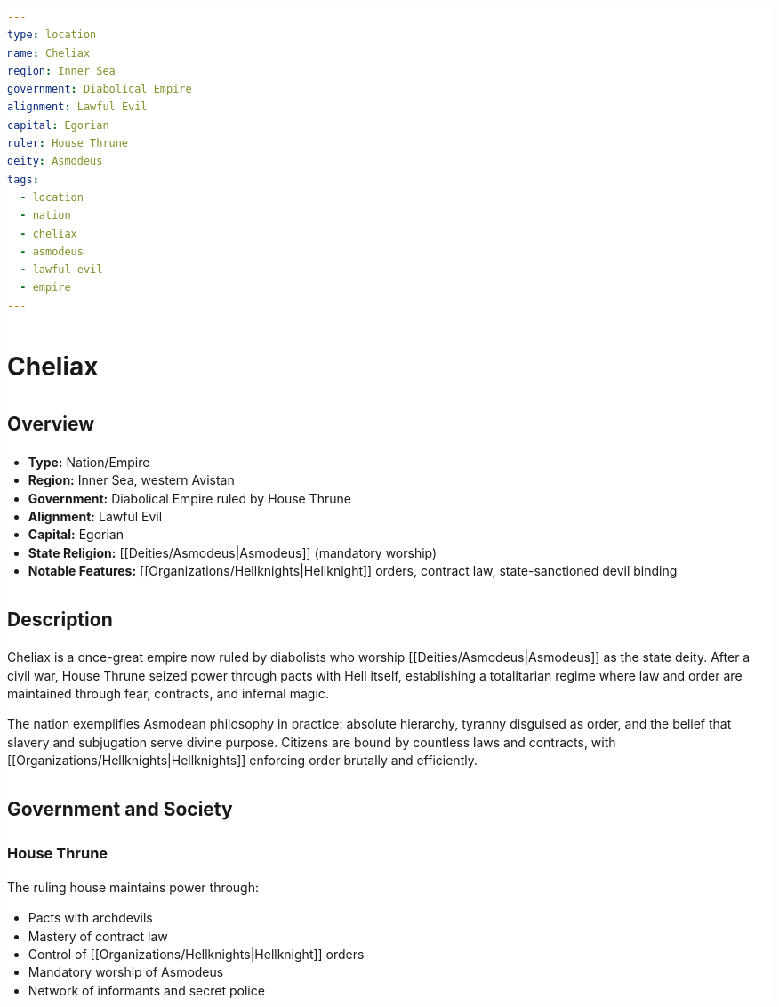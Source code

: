 ```yaml
---
type: location
name: Cheliax
region: Inner Sea
government: Diabolical Empire
alignment: Lawful Evil
capital: Egorian
ruler: House Thrune
deity: Asmodeus
tags:
  - location
  - nation
  - cheliax
  - asmodeus
  - lawful-evil
  - empire
---
```


# Cheliax

## Overview
- **Type:** Nation/Empire
- **Region:** Inner Sea, western Avistan
- **Government:** Diabolical Empire ruled by House Thrune
- **Alignment:** Lawful Evil
- **Capital:** Egorian
- **State Religion:** [[Deities/Asmodeus|Asmodeus]] (mandatory worship)
- **Notable Features:** [[Organizations/Hellknights|Hellknight]] orders, contract law, state-sanctioned devil binding

## Description
Cheliax is a once-great empire now ruled by diabolists who worship [[Deities/Asmodeus|Asmodeus]] as the state deity. After a civil war, House Thrune seized power through pacts with Hell itself, establishing a totalitarian regime where law and order are maintained through fear, contracts, and infernal magic.

The nation exemplifies Asmodean philosophy in practice: absolute hierarchy, tyranny disguised as order, and the belief that slavery and subjugation serve divine purpose. Citizens are bound by countless laws and contracts, with [[Organizations/Hellknights|Hellknights]] enforcing order brutally and efficiently.

## Government and Society

### House Thrune
The ruling house maintains power through:
- Pacts with archdevils
- Mastery of contract law
- Control of [[Organizations/Hellknights|Hellknight]] orders
- Mandatory worship of Asmodeus
- Network of informants and secret police
